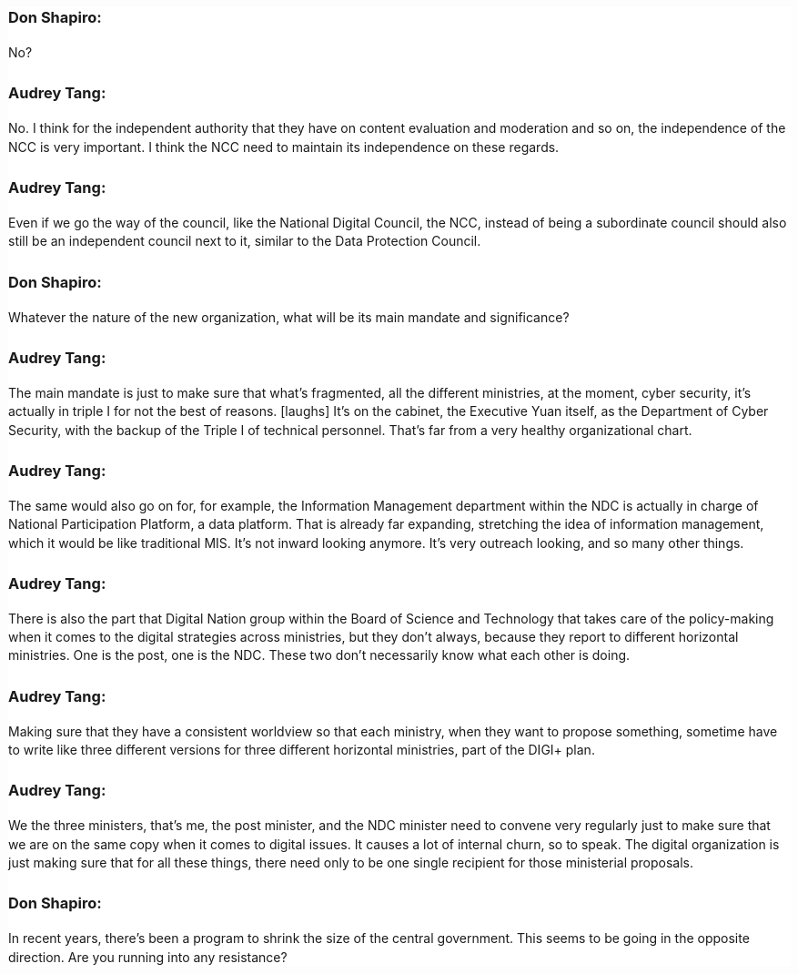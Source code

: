 ### Don Shapiro:
No?

### Audrey Tang:
No. I think for the independent authority that they have on content evaluation and moderation and so on, the independence of the NCC is very important. I think the NCC need to maintain its independence on these regards.

### Audrey Tang:
Even if we go the way of the council, like the National Digital Council, the NCC, instead of being a subordinate council should also still be an independent council next to it, similar to the Data Protection Council.

### Don Shapiro:
Whatever the nature of the new organization, what will be its main mandate and significance?

### Audrey Tang:
The main mandate is just to make sure that what’s fragmented, all the different ministries, at the moment, cyber security, it’s actually in triple I for not the best of reasons. \[laughs\] It’s on the cabinet, the Executive Yuan itself, as the Department of Cyber Security, with the backup of the Triple I of technical personnel. That’s far from a very healthy organizational chart.

### Audrey Tang:
The same would also go on for, for example, the Information Management department within the NDC is actually in charge of National Participation Platform, a data platform. That is already far expanding, stretching the idea of information management, which it would be like traditional MIS. It’s not inward looking anymore. It’s very outreach looking, and so many other things.

### Audrey Tang:
There is also the part that Digital Nation group within the Board of Science and Technology that takes care of the policy-making when it comes to the digital strategies across ministries, but they don’t always, because they report to different horizontal ministries. One is the post, one is the NDC. These two don’t necessarily know what each other is doing.

### Audrey Tang:
Making sure that they have a consistent worldview so that each ministry, when they want to propose something, sometime have to write like three different versions for three different horizontal ministries, part of the DIGI+ plan.

### Audrey Tang:
We the three ministers, that’s me, the post minister, and the NDC minister need to convene very regularly just to make sure that we are on the same copy when it comes to digital issues. It causes a lot of internal churn, so to speak. The digital organization is just making sure that for all these things, there need only to be one single recipient for those ministerial proposals.

### Don Shapiro:
In recent years, there’s been a program to shrink the size of the central government. This seems to be going in the opposite direction. Are you running into any resistance?
